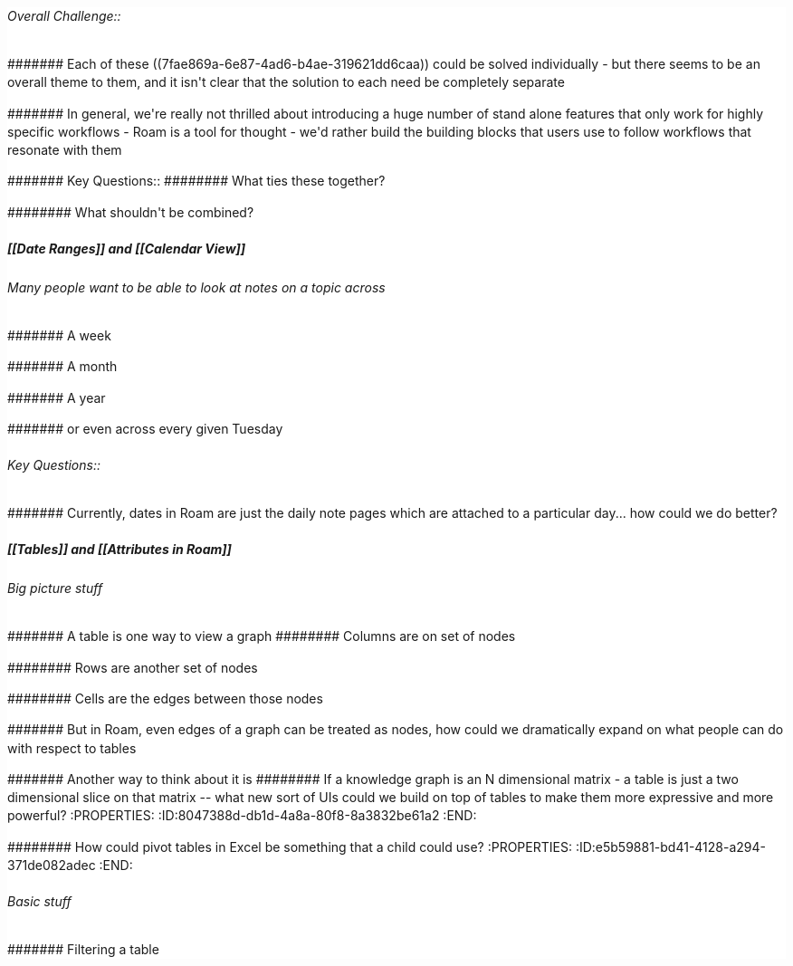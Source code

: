 ###### Overall Challenge::
####### Each of these ((7fae869a-6e87-4ad6-b4ae-319621dd6caa)) could be solved individually - but there seems to be an overall theme to them, and it isn't clear that the solution to each need be completely separate

####### In general, we're really not thrilled about introducing a huge number of stand alone features that only work for highly specific workflows - Roam is a tool for thought - we'd rather build the building blocks that users use to follow workflows that resonate with them

####### Key Questions::
######## What ties these together?

######## What shouldn't be combined?

##### [[Date Ranges]] and [[Calendar View]]
###### Many people want to be able to look at notes on a topic across 
####### A week

####### A month

####### A year

####### or even across every given Tuesday

###### Key Questions::
####### Currently, dates in Roam are just the daily note pages which are attached to a particular day... how could we do better?

##### [[Tables]] and [[Attributes in Roam]]
###### Big picture stuff
####### A table is one way to view a graph
######## Columns are on set of nodes

######## Rows are another set of nodes

######## Cells are the edges between those nodes

####### But in Roam, even edges of a graph can be treated as nodes, how could we dramatically expand on what people can do with respect to tables

####### Another way to think about it is
######## If a knowledge graph is an N dimensional matrix - a table is just a two dimensional slice on that matrix -- what new sort of UIs could we build on top of tables to make them more expressive and more powerful?
:PROPERTIES:
:ID:8047388d-db1d-4a8a-80f8-8a3832be61a2
:END:

######## How could pivot tables in Excel be something that a child could use?
:PROPERTIES:
:ID:e5b59881-bd41-4128-a294-371de082adec
:END:

###### Basic stuff
####### Filtering a table
